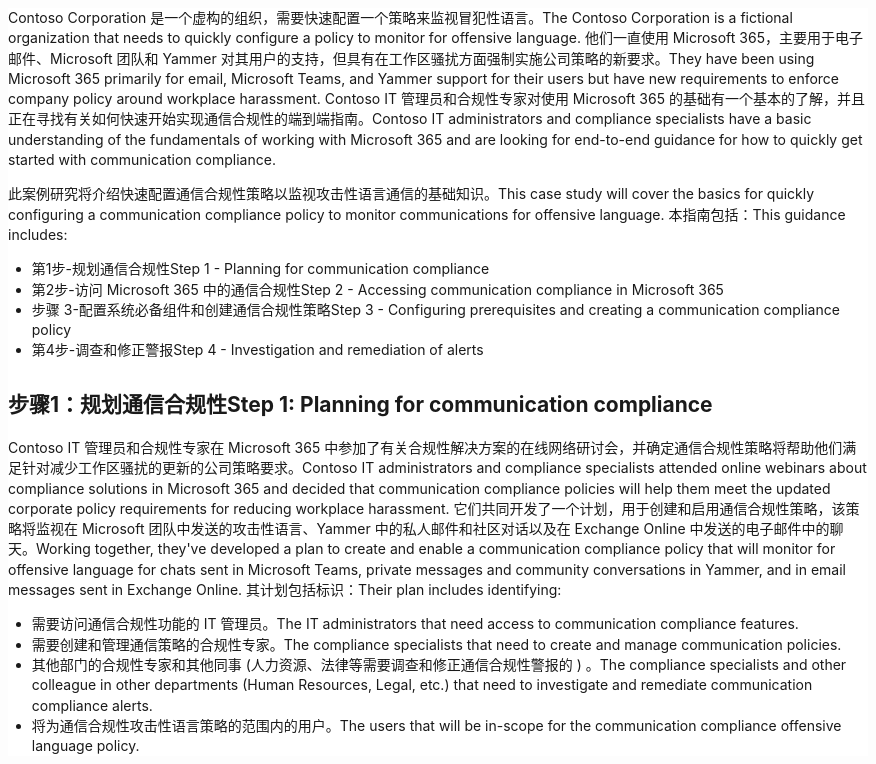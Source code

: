 <span data-ttu-id="e91ba-107">Contoso Corporation 是一个虚构的组织，需要快速配置一个策略来监视冒犯性语言。</span><span class="sxs-lookup"><span data-stu-id="e91ba-107">The Contoso Corporation is a fictional organization that needs to quickly configure a policy to monitor for offensive language.</span></span> <span data-ttu-id="e91ba-108">他们一直使用 Microsoft 365，主要用于电子邮件、Microsoft 团队和 Yammer 对其用户的支持，但具有在工作区骚扰方面强制实施公司策略的新要求。</span><span class="sxs-lookup"><span data-stu-id="e91ba-108">They have been using Microsoft 365 primarily for email, Microsoft Teams, and Yammer support for their users but have new requirements to enforce company policy around workplace harassment.</span></span> <span data-ttu-id="e91ba-109">Contoso IT 管理员和合规性专家对使用 Microsoft 365 的基础有一个基本的了解，并且正在寻找有关如何快速开始实现通信合规性的端到端指南。</span><span class="sxs-lookup"><span data-stu-id="e91ba-109">Contoso IT administrators and compliance specialists have a basic understanding of the fundamentals of working with Microsoft 365 and are looking for end-to-end guidance for how to quickly get started with communication compliance.</span></span>

<span data-ttu-id="e91ba-110">此案例研究将介绍快速配置通信合规性策略以监视攻击性语言通信的基础知识。</span><span class="sxs-lookup"><span data-stu-id="e91ba-110">This case study will cover the basics for quickly configuring a communication compliance policy to monitor communications for offensive language.</span></span> <span data-ttu-id="e91ba-111">本指南包括：</span><span class="sxs-lookup"><span data-stu-id="e91ba-111">This guidance includes:</span></span>

- <span data-ttu-id="e91ba-112">第1步-规划通信合规性</span><span class="sxs-lookup"><span data-stu-id="e91ba-112">Step 1 - Planning for communication compliance</span></span>
- <span data-ttu-id="e91ba-113">第2步-访问 Microsoft 365 中的通信合规性</span><span class="sxs-lookup"><span data-stu-id="e91ba-113">Step 2 - Accessing communication compliance in Microsoft 365</span></span>
- <span data-ttu-id="e91ba-114">步骤 3-配置系统必备组件和创建通信合规性策略</span><span class="sxs-lookup"><span data-stu-id="e91ba-114">Step 3 - Configuring prerequisites and creating a communication compliance policy</span></span>
- <span data-ttu-id="e91ba-115">第4步-调查和修正警报</span><span class="sxs-lookup"><span data-stu-id="e91ba-115">Step 4 - Investigation and remediation of alerts</span></span>

## <a name="step-1-planning-for-communication-compliance"></a><span data-ttu-id="e91ba-116">步骤1：规划通信合规性</span><span class="sxs-lookup"><span data-stu-id="e91ba-116">Step 1: Planning for communication compliance</span></span>

<span data-ttu-id="e91ba-117">Contoso IT 管理员和合规性专家在 Microsoft 365 中参加了有关合规性解决方案的在线网络研讨会，并确定通信合规性策略将帮助他们满足针对减少工作区骚扰的更新的公司策略要求。</span><span class="sxs-lookup"><span data-stu-id="e91ba-117">Contoso IT administrators and compliance specialists attended online webinars about compliance solutions in Microsoft 365 and decided that communication compliance policies will help them meet the updated corporate policy requirements for reducing workplace harassment.</span></span> <span data-ttu-id="e91ba-118">它们共同开发了一个计划，用于创建和启用通信合规性策略，该策略将监视在 Microsoft 团队中发送的攻击性语言、Yammer 中的私人邮件和社区对话以及在 Exchange Online 中发送的电子邮件中的聊天。</span><span class="sxs-lookup"><span data-stu-id="e91ba-118">Working together, they've developed a plan to create and enable a communication compliance policy that will monitor for offensive language for chats sent in Microsoft Teams, private messages and community conversations in Yammer, and in email messages sent in Exchange Online.</span></span> <span data-ttu-id="e91ba-119">其计划包括标识：</span><span class="sxs-lookup"><span data-stu-id="e91ba-119">Their plan includes identifying:</span></span>

- <span data-ttu-id="e91ba-120">需要访问通信合规性功能的 IT 管理员。</span><span class="sxs-lookup"><span data-stu-id="e91ba-120">The IT administrators that need access to communication compliance features.</span></span>
- <span data-ttu-id="e91ba-121">需要创建和管理通信策略的合规性专家。</span><span class="sxs-lookup"><span data-stu-id="e91ba-121">The compliance specialists that need to create and manage communication policies.</span></span>
- <span data-ttu-id="e91ba-122">其他部门的合规性专家和其他同事 (人力资源、法律等需要调查和修正通信合规性警报的 ) 。</span><span class="sxs-lookup"><span data-stu-id="e91ba-122">The compliance specialists and other colleague in other departments (Human Resources, Legal, etc.) that need to investigate and remediate communication compliance alerts.</span></span>
- <span data-ttu-id="e91ba-123">将为通信合规性攻击性语言策略的范围内的用户。</span><span class="sxs-lookup"><span data-stu-id="e91ba-123">The users that will be in-scope for the communication compliance offensive language policy.</span></span>
